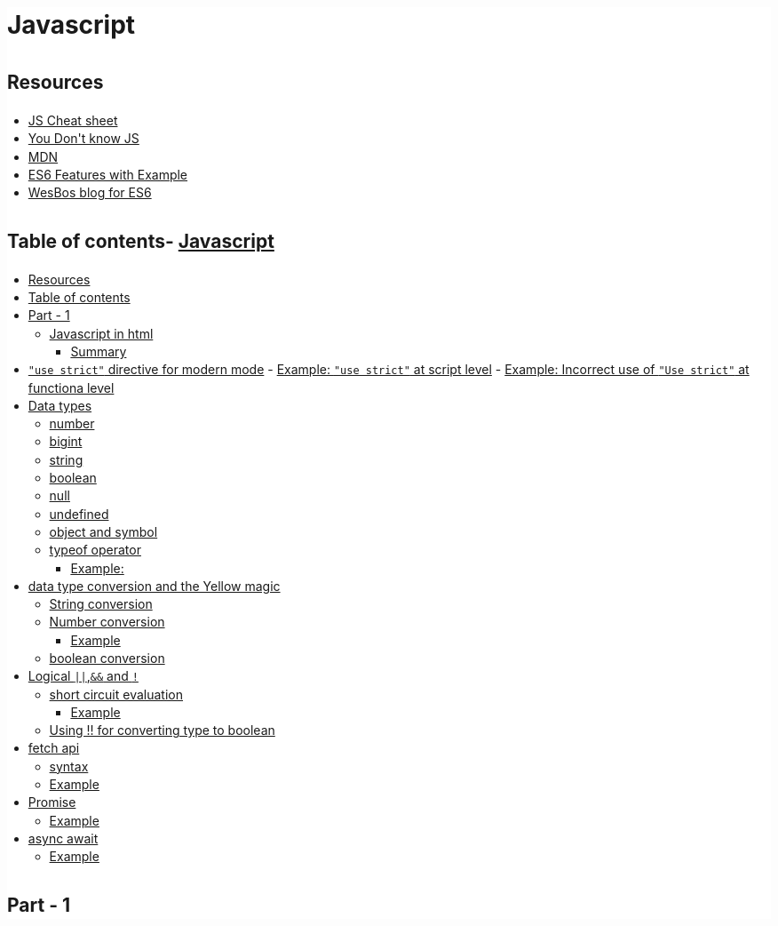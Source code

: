 # Javascript

## Resources
 * [JS Cheat sheet ](https://github.com/kamit-transient/modern-js-cheatsheet) 
 * [You Don't know JS](https://github.com/getify/You-Dont-Know-JS)
 * [MDN](https://developer.mozilla.org/en-US/search?q=)
 * [ES6 Features with Example](http://es6-features.org/)
 * [WesBos blog for ES6](http://wesbos.com/category/es6/)

## Table of contents- [Javascript](#javascript)
  - [Resources](#resources)
  - [Table of contents](#table-of-contents)
  - [Part - 1](#part---1)
    - [Javascript in html](#javascript-in-html)
      - [Summary](#summary)
  - [`"use strict"` directive for modern mode](#%22use-strict%22-directive-for-modern-mode)
        - [Example: `"use strict"` at script level](#example-%22use-strict%22-at-script-level)
        - [Example: Incorrect use of `"Use strict"` at functiona level](#example-incorrect-use-of-%22use-strict%22-at-functiona-level)
  - [Data types](#data-types)
    - [number](#number)
    - [bigint](#bigint)
    - [string](#string)
    - [boolean](#boolean)
    - [null](#null)
    - [undefined](#undefined)
    - [object and symbol](#object-and-symbol)
    - [typeof operator](#typeof-operator)
        - [Example:](#example)
  - [data type conversion and the Yellow magic](#data-type-conversion-and-the-yellow-magic)
    - [String conversion](#string-conversion)
    - [Number conversion](#number-conversion)
      - [Example](#example-1)
    - [boolean conversion](#boolean-conversion)
  - [Logical  `||`,`&&` and `!`](#logical--and)
    - [short circuit evaluation](#short-circuit-evaluation)
      - [Example](#example-2)
    - [Using !! for converting type to boolean](#using--for-converting-type-to-boolean)
  - [fetch api](#fetch-api)
    - [syntax](#syntax)
    - [Example](#example-3)
  - [Promise](#promise)
    - [Example](#example-4)
  - [async await](#async-await)
    - [Example](#example-5)


## Part - 1
